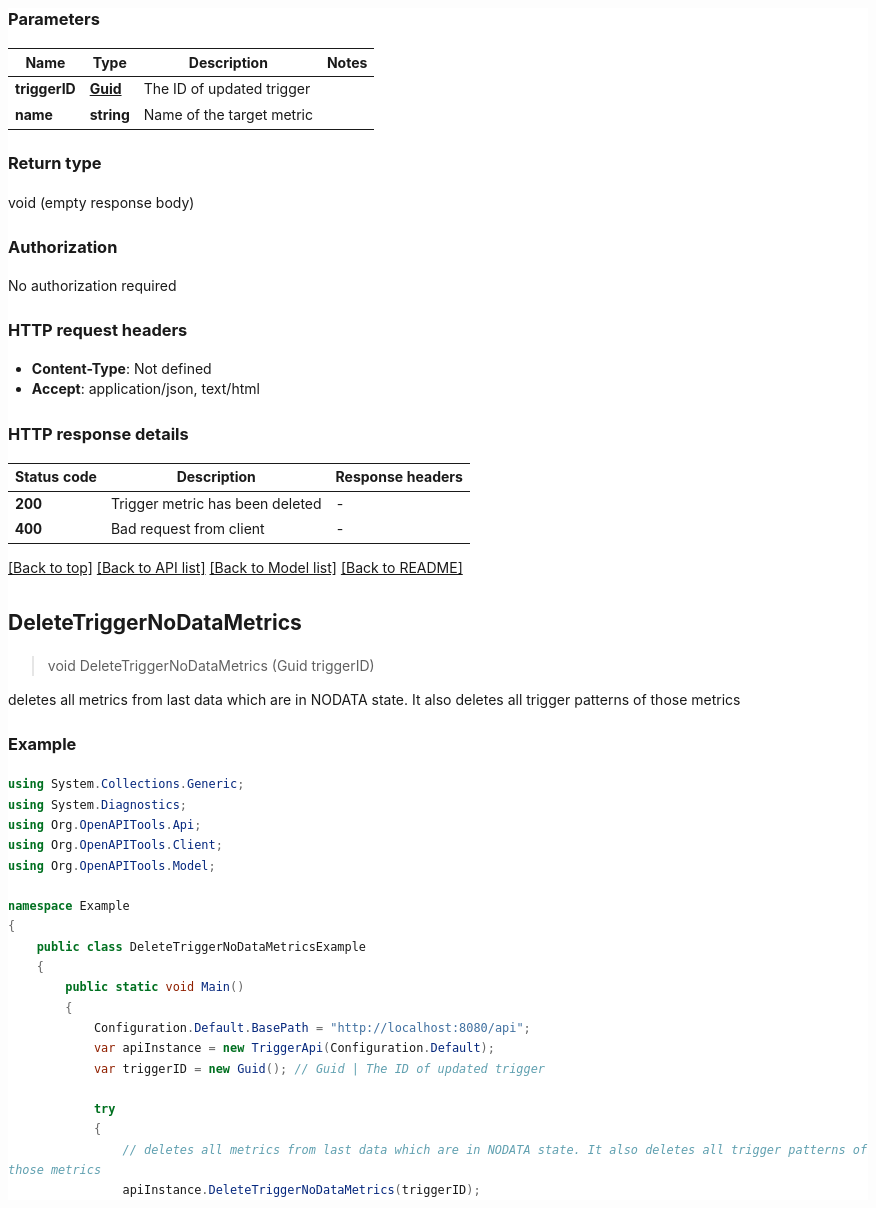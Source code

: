 ### Parameters


Name | Type | Description  | Notes
------------- | ------------- | ------------- | -------------
 **triggerID** | [**Guid**](Guid.md)| The ID of updated trigger | 
 **name** | **string**| Name of the target metric | 

### Return type

void (empty response body)

### Authorization

No authorization required

### HTTP request headers

- **Content-Type**: Not defined
- **Accept**: application/json, text/html

### HTTP response details
| Status code | Description | Response headers |
|-------------|-------------|------------------|
| **200** | Trigger metric has been deleted |  -  |
| **400** | Bad request from client |  -  |

[[Back to top]](#)
[[Back to API list]](../README.md#documentation-for-api-endpoints)
[[Back to Model list]](../README.md#documentation-for-models)
[[Back to README]](../README.md)


## DeleteTriggerNoDataMetrics

> void DeleteTriggerNoDataMetrics (Guid triggerID)

deletes all metrics from last data which are in NODATA state. It also deletes all trigger patterns of those metrics

### Example

```csharp
using System.Collections.Generic;
using System.Diagnostics;
using Org.OpenAPITools.Api;
using Org.OpenAPITools.Client;
using Org.OpenAPITools.Model;

namespace Example
{
    public class DeleteTriggerNoDataMetricsExample
    {
        public static void Main()
        {
            Configuration.Default.BasePath = "http://localhost:8080/api";
            var apiInstance = new TriggerApi(Configuration.Default);
            var triggerID = new Guid(); // Guid | The ID of updated trigger

            try
            {
                // deletes all metrics from last data which are in NODATA state. It also deletes all trigger patterns of those metrics
                apiInstance.DeleteTriggerNoDataMetrics(triggerID);
```